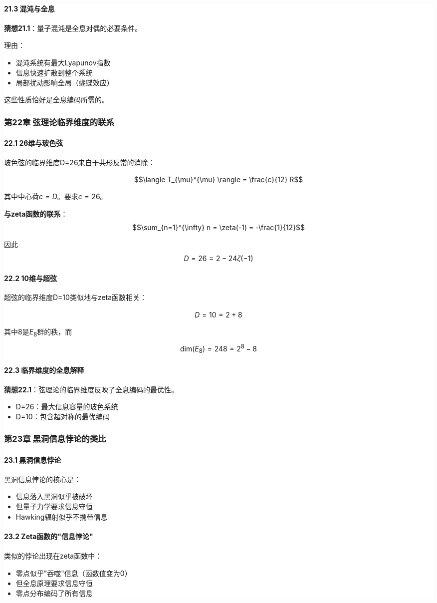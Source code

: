 #### 21.3 混沌与全息

**猜想21.1**：量子混沌是全息对偶的必要条件。

理由：
- 混沌系统有最大Lyapunov指数
- 信息快速扩散到整个系统
- 局部扰动影响全局（蝴蝶效应）

这些性质恰好是全息编码所需的。

### 第22章 弦理论临界维度的联系

#### 22.1 26维与玻色弦

玻色弦的临界维度D=26来自于共形反常的消除：

$$\langle T_{\mu}^{\mu} \rangle = \frac{c}{12} R$$

其中中心荷$c = D$。要求$c = 26$。

**与zeta函数的联系**：
$$\sum_{n=1}^{\infty} n = \zeta(-1) = -\frac{1}{12}$$

因此
$$D = 26 = 2 - 24\zeta(-1)$$

#### 22.2 10维与超弦

超弦的临界维度D=10类似地与zeta函数相关：

$$D = 10 = 2 + 8$$

其中8是$E_8$群的秩，而
$$\text{dim}(E_8) = 248 = 2^8 - 8$$

#### 22.3 临界维度的全息解释

**猜想22.1**：弦理论的临界维度反映了全息编码的最优性。

- D=26：最大信息容量的玻色系统
- D=10：包含超对称的最优编码

### 第23章 黑洞信息悖论的类比

#### 23.1 黑洞信息悖论

黑洞信息悖论的核心是：
- 信息落入黑洞似乎被破坏
- 但量子力学要求信息守恒
- Hawking辐射似乎不携带信息

#### 23.2 Zeta函数的"信息悖论"

类似的悖论出现在zeta函数中：
- 零点似乎"吞噬"信息（函数值变为0）
- 但全息原理要求信息守恒
- 零点分布编码了所有信息
